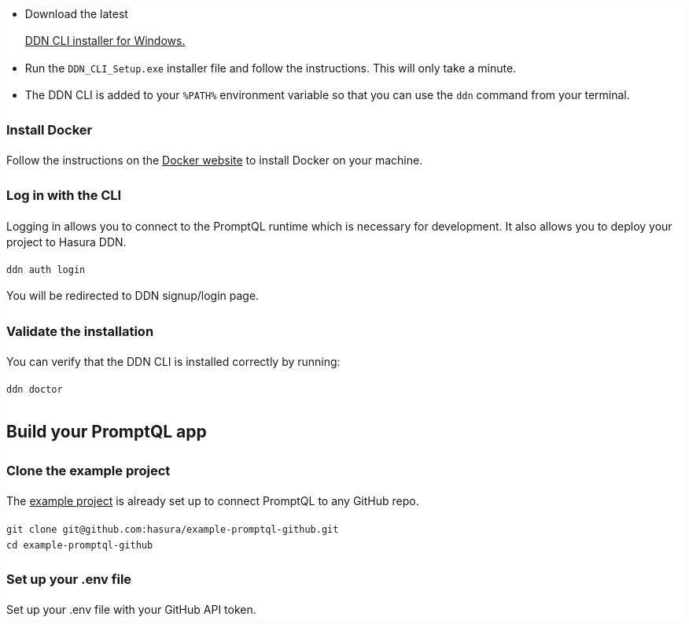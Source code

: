 *   Download the latest
    
    [DDN CLI installer for Windows.](https://graphql-engine-cdn.hasura.io/ddn/cli/v4/latest/DDN_CLI_Setup.exe)
  
*   Run the `DDN_CLI_Setup.exe` installer file and follow the instructions. This will only take a minute.
*   The DDN CLI is added to your `%PATH%` environment variable so that you can use the `ddn` command from your terminal.
    

### Install Docker[](https://promptql.hasura.io/docs/example-github#install-docker)

Follow the instructions on the [Docker website](https://docs.docker.com/engine/install/) to install Docker on your machine.

### Log in with the CLI[](https://promptql.hasura.io/docs/example-github#log-in-with-the-cli)

Logging in allows you to connect to the PromptQL runtime which is necessary for development. It also allows you to deploy your project to Hasura DDN.

```
ddn auth login
```

You will be redirected to DDN signup/login page.

### Validate the installation[](https://promptql.hasura.io/docs/example-github#validate-the-installation)

You can verify that the DDN CLI is installed correctly by running:

```
ddn doctor
```

Build your PromptQL app[](https://promptql.hasura.io/docs/example-github#build-your-promptql-app)
-------------------------------------------------------------------------------------------------

### Clone the example project[](https://promptql.hasura.io/docs/example-github#clone-the-example-project)

The [example project](https://github.com/hasura/example-promptql-github) is already set up to connect PromptQL to any GitHub repo.

```
git clone git@github.com:hasura/example-promptql-github.git
cd example-promptql-github
```

### Set up your .env file[](https://promptql.hasura.io/docs/example-github#set-up-your-env-file)

Set up your .env file with your GitHub API token.
